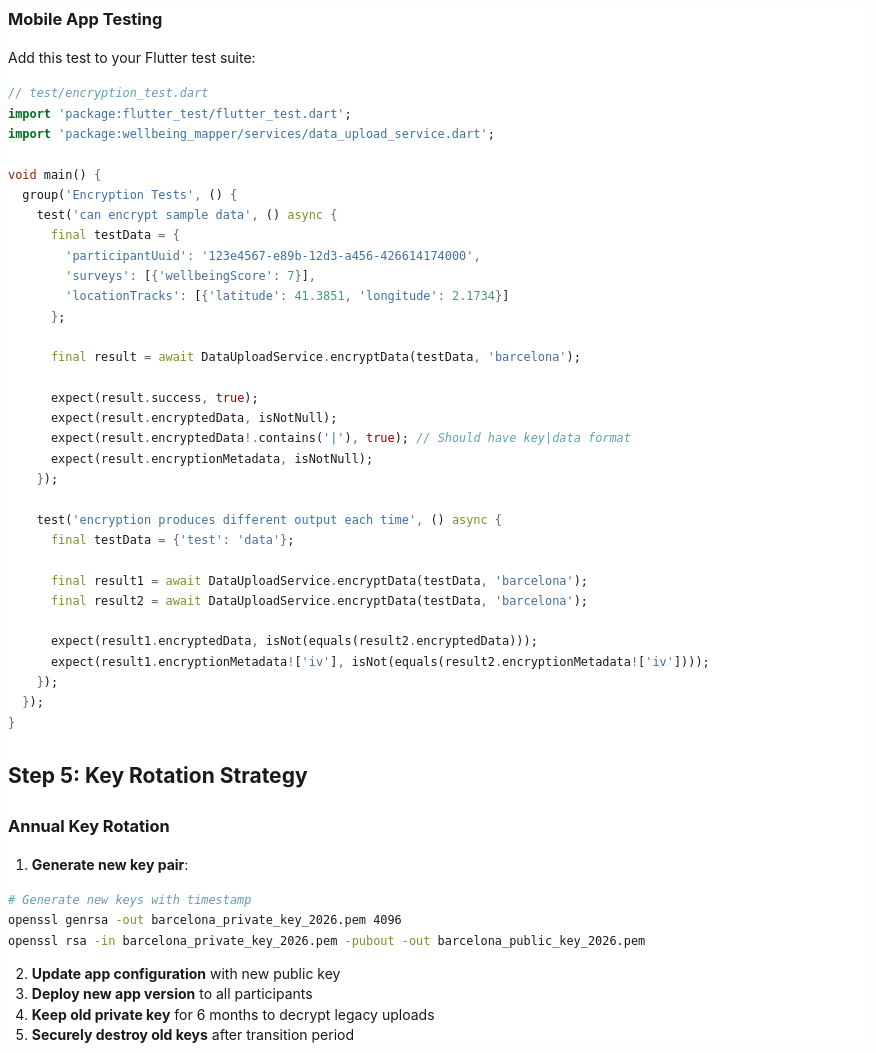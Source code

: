 ### Mobile App Testing

Add this test to your Flutter test suite:

```dart
// test/encryption_test.dart
import 'package:flutter_test/flutter_test.dart';
import 'package:wellbeing_mapper/services/data_upload_service.dart';

void main() {
  group('Encryption Tests', () {
    test('can encrypt sample data', () async {
      final testData = {
        'participantUuid': '123e4567-e89b-12d3-a456-426614174000',
        'surveys': [{'wellbeingScore': 7}],
        'locationTracks': [{'latitude': 41.3851, 'longitude': 2.1734}]
      };

      final result = await DataUploadService.encryptData(testData, 'barcelona');
      
      expect(result.success, true);
      expect(result.encryptedData, isNotNull);
      expect(result.encryptedData!.contains('|'), true); // Should have key|data format
      expect(result.encryptionMetadata, isNotNull);
    });
    
    test('encryption produces different output each time', () async {
      final testData = {'test': 'data'};
      
      final result1 = await DataUploadService.encryptData(testData, 'barcelona');
      final result2 = await DataUploadService.encryptData(testData, 'barcelona');
      
      expect(result1.encryptedData, isNot(equals(result2.encryptedData)));
      expect(result1.encryptionMetadata!['iv'], isNot(equals(result2.encryptionMetadata!['iv'])));
    });
  });
}
```

## Step 5: Key Rotation Strategy

### Annual Key Rotation

1. **Generate new key pair**:
```bash
# Generate new keys with timestamp
openssl genrsa -out barcelona_private_key_2026.pem 4096
openssl rsa -in barcelona_private_key_2026.pem -pubout -out barcelona_public_key_2026.pem
```

2. **Update app configuration** with new public key
3. **Deploy new app version** to all participants
4. **Keep old private key** for 6 months to decrypt legacy uploads
5. **Securely destroy old keys** after transition period
